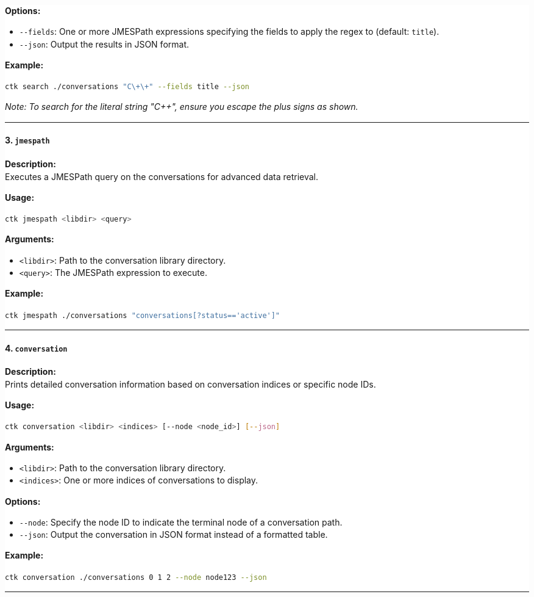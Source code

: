 **Options:**
- `--fields`: One or more JMESPath expressions specifying the fields to apply the regex to (default: `title`).
- `--json`: Output the results in JSON format.

**Example:**

```bash
ctk search ./conversations "C\+\+" --fields title --json
```

*Note: To search for the literal string "C++", ensure you escape the plus signs as shown.*

---

#### 3. `jmespath`

**Description:**  
Executes a JMESPath query on the conversations for advanced data retrieval.

**Usage:**

```bash
ctk jmespath <libdir> <query>
```

**Arguments:**
- `<libdir>`: Path to the conversation library directory.
- `<query>`: The JMESPath expression to execute.

**Example:**

```bash
ctk jmespath ./conversations "conversations[?status=='active']"
```

---

#### 4. `conversation`

**Description:**  
Prints detailed conversation information based on conversation indices or specific node IDs.

**Usage:**

```bash
ctk conversation <libdir> <indices> [--node <node_id>] [--json]
```

**Arguments:**
- `<libdir>`: Path to the conversation library directory.
- `<indices>`: One or more indices of conversations to display.

**Options:**
- `--node`: Specify the node ID to indicate the terminal node of a conversation path.
- `--json`: Output the conversation in JSON format instead of a formatted table.

**Example:**

```bash
ctk conversation ./conversations 0 1 2 --node node123 --json
```

---